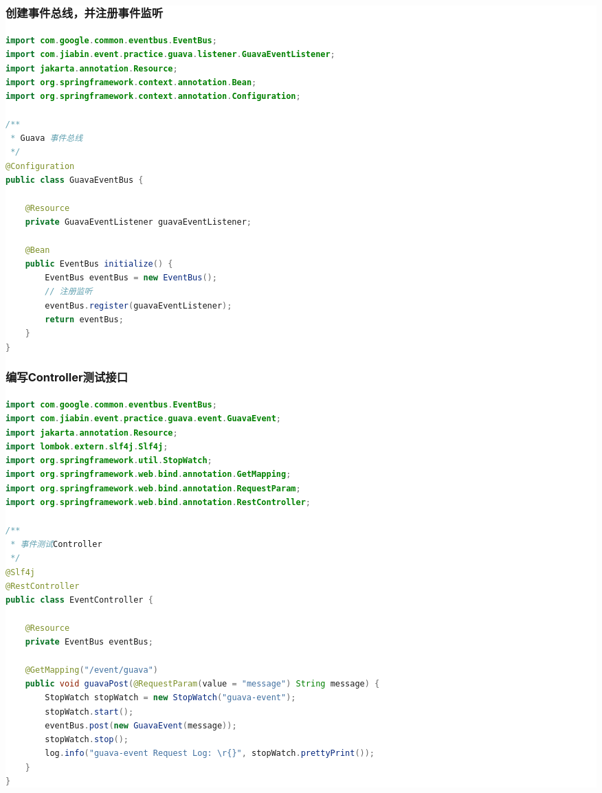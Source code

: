 ### 创建事件总线，并注册事件监听

```java
import com.google.common.eventbus.EventBus;
import com.jiabin.event.practice.guava.listener.GuavaEventListener;
import jakarta.annotation.Resource;
import org.springframework.context.annotation.Bean;
import org.springframework.context.annotation.Configuration;

/**
 * Guava 事件总线
 */
@Configuration
public class GuavaEventBus {

    @Resource
    private GuavaEventListener guavaEventListener;

    @Bean
    public EventBus initialize() {
        EventBus eventBus = new EventBus();
        // 注册监听
        eventBus.register(guavaEventListener);
        return eventBus;
    }
}
```

### 编写Controller测试接口

```java
import com.google.common.eventbus.EventBus;
import com.jiabin.event.practice.guava.event.GuavaEvent;
import jakarta.annotation.Resource;
import lombok.extern.slf4j.Slf4j;
import org.springframework.util.StopWatch;
import org.springframework.web.bind.annotation.GetMapping;
import org.springframework.web.bind.annotation.RequestParam;
import org.springframework.web.bind.annotation.RestController;

/**
 * 事件测试Controller
 */
@Slf4j
@RestController
public class EventController {

    @Resource
    private EventBus eventBus;

    @GetMapping("/event/guava")
    public void guavaPost(@RequestParam(value = "message") String message) {
        StopWatch stopWatch = new StopWatch("guava-event");
        stopWatch.start();
        eventBus.post(new GuavaEvent(message));
        stopWatch.stop();
        log.info("guava-event Request Log: \r{}", stopWatch.prettyPrint());
    }
}
```
